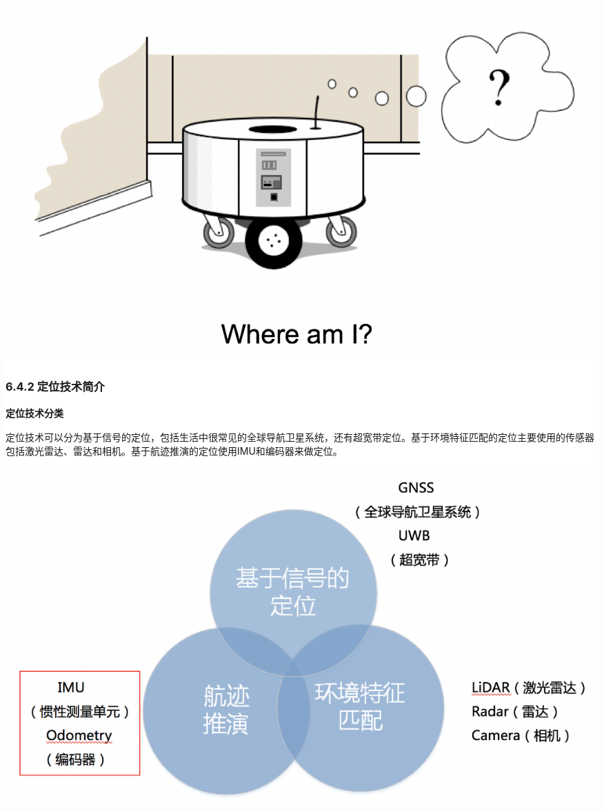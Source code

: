 
![41](images/Figure_4.2.png)

### 6.4.2 定位技术简介

**定位技术分类**

定位技术可以分为基于信号的定位，包括生活中很常见的全球导航卫星系统，还有超宽带定位。基于环境特征匹配的定位主要使用的传感器包括激光雷达、雷达和相机。基于航迹推演的定位使用IMU和编码器来做定位。

![42](images/Figure_4.3.png)
